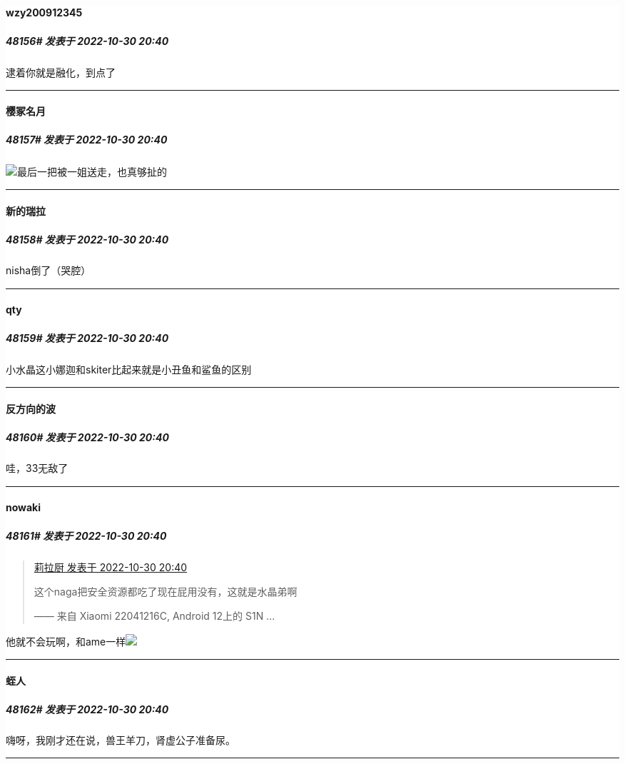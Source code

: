####  wzy200912345  
##### 48156#       发表于 2022-10-30 20:40

逮着你就是融化，到点了

*****

####  樱冢名月  
##### 48157#       发表于 2022-10-30 20:40

<img src="https://static.saraba1st.com/image/smiley/face2017/067.png" referrerpolicy="no-referrer">最后一把被一姐送走，也真够扯的

*****

####  新的瑞拉  
##### 48158#       发表于 2022-10-30 20:40

nisha倒了（哭腔）

*****

####  qty  
##### 48159#       发表于 2022-10-30 20:40

小水晶这小娜迦和skiter比起来就是小丑鱼和鲨鱼的区别

*****

####  反方向的波  
##### 48160#       发表于 2022-10-30 20:40

哇，33无敌了

*****

####  nowaki  
##### 48161#       发表于 2022-10-30 20:40

<blockquote><a href="httphttps://bbs.saraba1st.com/2b/forum.php?mod=redirect&amp;goto=findpost&amp;pid=58192920&amp;ptid=2099454" target="_blank">莉拉厨 发表于 2022-10-30 20:40</a>

这个naga把安全资源都吃了现在屁用没有，这就是水晶弟啊

—— 来自 Xiaomi 22041216C, Android 12上的 S1N ...</blockquote>
他就不会玩啊，和ame一样<img src="https://static.saraba1st.com/image/smiley/face2017/009.gif" referrerpolicy="no-referrer">

*****

####  蛭人  
##### 48162#       发表于 2022-10-30 20:40

嗨呀，我刚才还在说，兽王羊刀，肾虚公子准备尿。

*****
